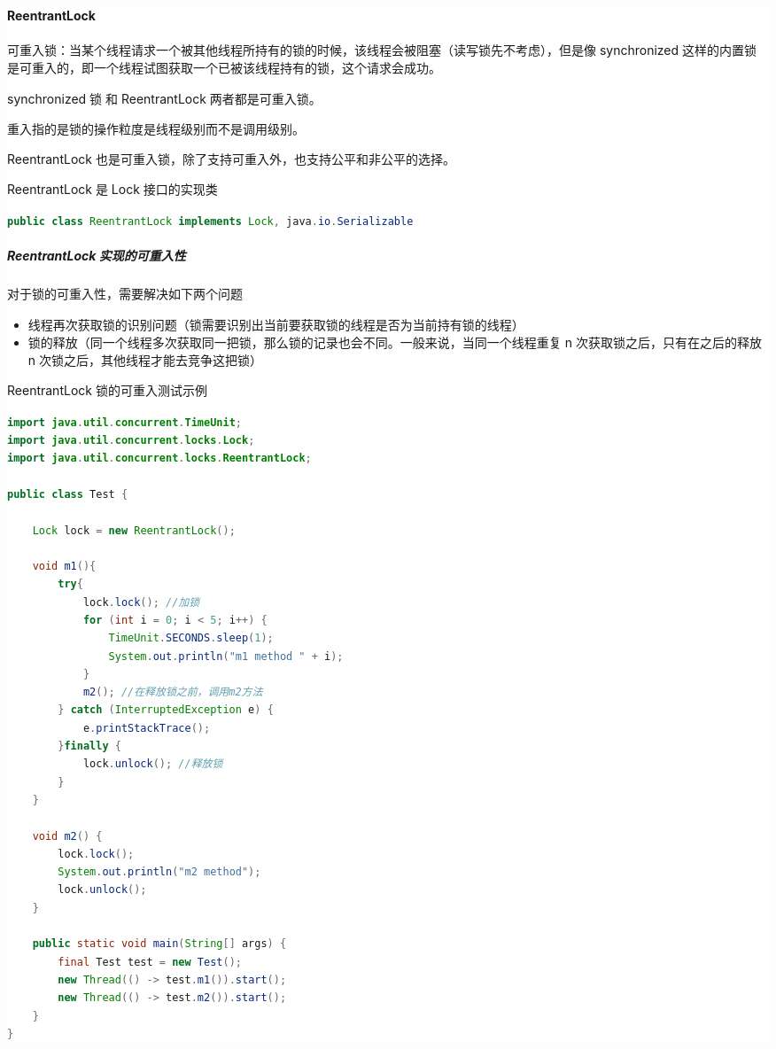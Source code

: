 #### ReentrantLock

可重入锁：当某个线程请求一个被其他线程所持有的锁的时候，该线程会被阻塞（读写锁先不考虑），但是像 synchronized 这样的内置锁是可重入的，即一个线程试图获取一个已被该线程持有的锁，这个请求会成功。

synchronized 锁 和 ReentrantLock 两者都是可重入锁。

重入指的是锁的操作粒度是线程级别而不是调用级别。

ReentrantLock 也是可重入锁，除了支持可重入外，也支持公平和非公平的选择。

ReentrantLock 是 Lock 接口的实现类

```java
public class ReentrantLock implements Lock, java.io.Serializable
```

##### ReentrantLock 实现的可重入性

对于锁的可重入性，需要解决如下两个问题
- 线程再次获取锁的识别问题（锁需要识别出当前要获取锁的线程是否为当前持有锁的线程）
- 锁的释放（同一个线程多次获取同一把锁，那么锁的记录也会不同。一般来说，当同一个线程重复 n 次获取锁之后，只有在之后的释放 n 次锁之后，其他线程才能去竞争这把锁）

ReentrantLock 锁的可重入测试示例

```java
import java.util.concurrent.TimeUnit;
import java.util.concurrent.locks.Lock;
import java.util.concurrent.locks.ReentrantLock;

public class Test {

    Lock lock = new ReentrantLock();

    void m1(){
        try{
            lock.lock(); //加锁
            for (int i = 0; i < 5; i++) {
                TimeUnit.SECONDS.sleep(1);
                System.out.println("m1 method " + i);
            }
            m2(); //在释放锁之前，调用m2方法
        } catch (InterruptedException e) {
            e.printStackTrace();
        }finally {
            lock.unlock(); //释放锁
        }
    }

    void m2() {
        lock.lock();
        System.out.println("m2 method");
        lock.unlock();
    }

    public static void main(String[] args) {
        final Test test = new Test();
        new Thread(() -> test.m1()).start();
        new Thread(() -> test.m2()).start();
    }
}
```
